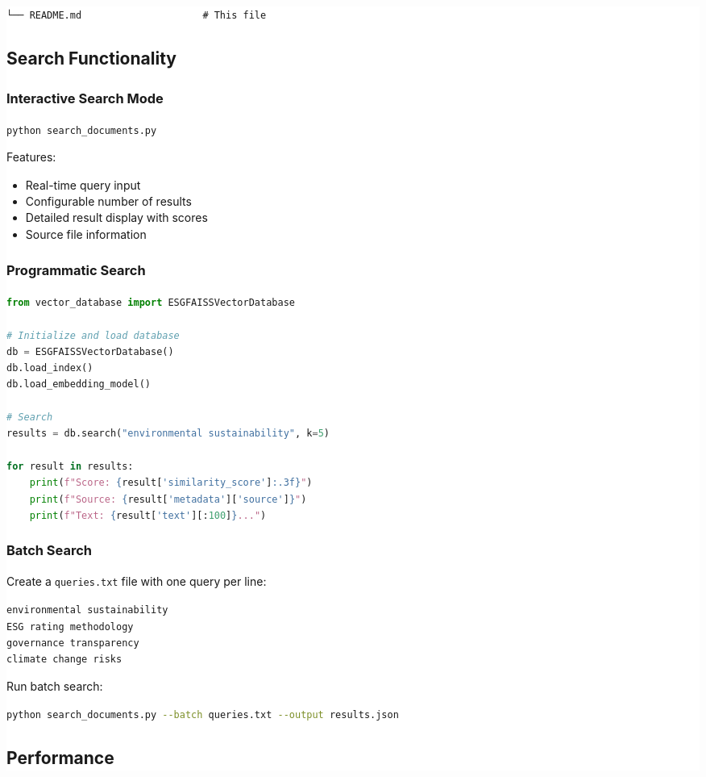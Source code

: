 ```
└── README.md                     # This file
```

## Search Functionality

### Interactive Search Mode

```bash
python search_documents.py
```

Features:
- Real-time query input
- Configurable number of results
- Detailed result display with scores
- Source file information

### Programmatic Search

```python
from vector_database import ESGFAISSVectorDatabase

# Initialize and load database
db = ESGFAISSVectorDatabase()
db.load_index()
db.load_embedding_model()

# Search
results = db.search("environmental sustainability", k=5)

for result in results:
    print(f"Score: {result['similarity_score']:.3f}")
    print(f"Source: {result['metadata']['source']}")
    print(f"Text: {result['text'][:100]}...")
```

### Batch Search

Create a `queries.txt` file with one query per line:
```
environmental sustainability
ESG rating methodology
governance transparency
climate change risks
```

Run batch search:
```bash
python search_documents.py --batch queries.txt --output results.json
```

## Performance
